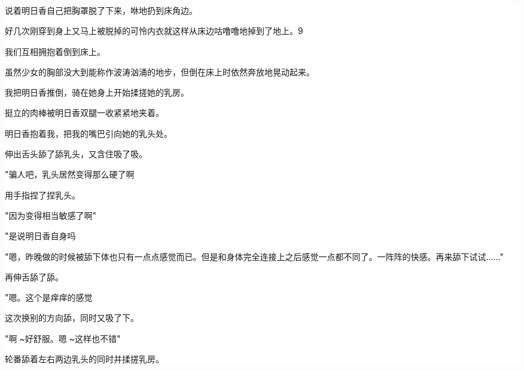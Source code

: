 

说着明日香自己把胸罩脱了下来，咻地扔到床角边。



好几次刚穿到身上又马上被脱掉的可怜内衣就这样从床边咕噜噜地掉到了地上。9





我们互相拥抱着倒到床上。



虽然少女的胸部没大到能称作波涛汹涌的地步，但倒在床上时依然奔放地晃动起来。



我把明日香推倒，骑在她身上开始揉搓她的乳房。



挺立的肉棒被明日香双腿一收紧紧地夹着。



明日香抱着我，把我的嘴巴引向她的乳头处。



伸出舌头舔了舔乳头，又含住吸了吸。



"骗人吧，乳头居然变得那么硬了啊



用手指捏了捏乳头。



"因为变得相当敏感了啊"



"是说明日香自身吗



"嗯，昨晚做的时候被舔下体也只有一点点感觉而已。但是和身体完全连接上之后感觉一点都不同了。一阵阵的快感。再来舔下试试......"



再伸舌舔了舔。



"嗯。这个是痒痒的感觉



这次换别的方向舔，同时又吸了下。



"啊 ~好舒服。嗯 ~这样也不错"





轮番舔着左右两边乳头的同时并揉搓乳房。


